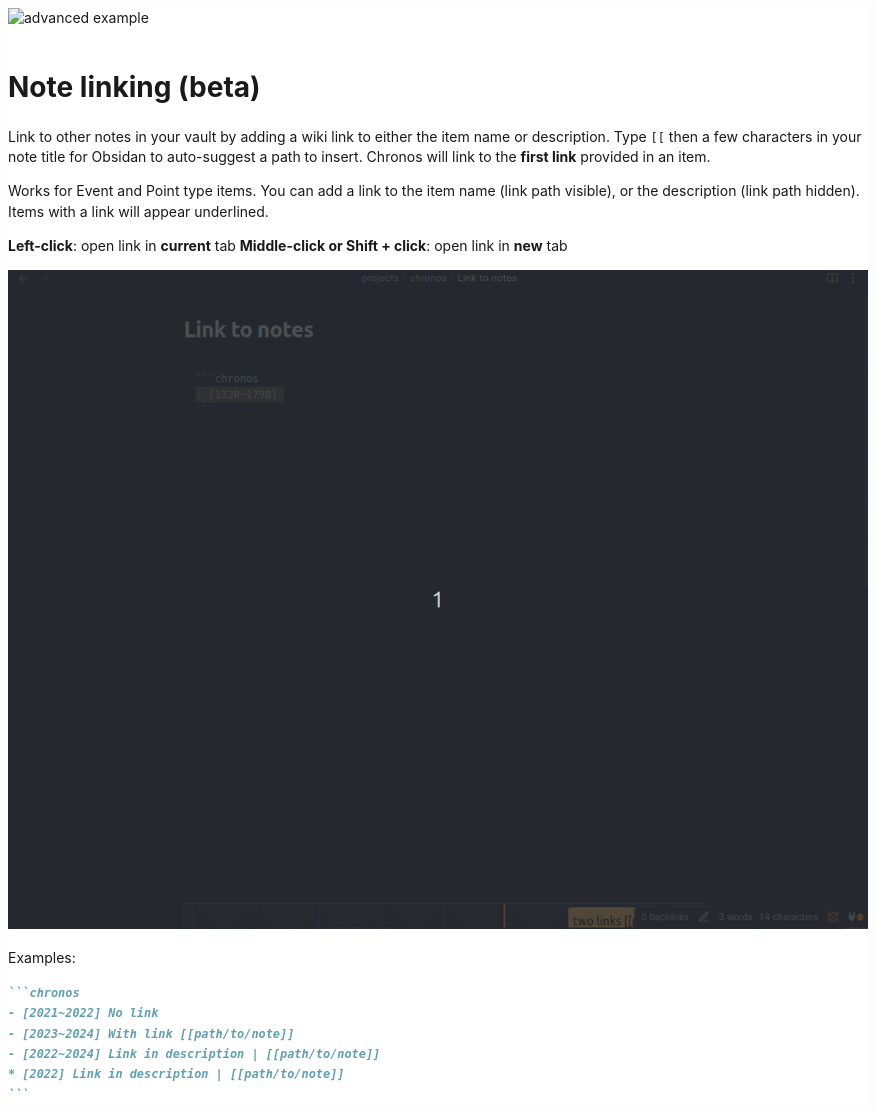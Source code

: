 ![advanced example](./docs/ex-advanced.png)

# Note linking (beta)

Link to other notes in your vault by adding a wiki link to either the item name or description. Type `[[` then a few characters in your note title for Obsidan to auto-suggest a path to insert. Chronos will link to the **first link** provided in an item.

Works for Event and Point type items. You can add a link to the item name (link path visible), or the description (link path hidden). Items with a link will appear underlined.

**Left-click**: open link in **current** tab
**Middle-click or Shift + click**: open link in **new** tab

![example: note linking](./docs/ex-note-linking.gif)

Examples:

````markdown
```chronos
- [2021~2022] No link
- [2023~2024] With link [[path/to/note]]
- [2022~2024] Link in description | [[path/to/note]]
* [2022] Link in description | [[path/to/note]]
```
````
